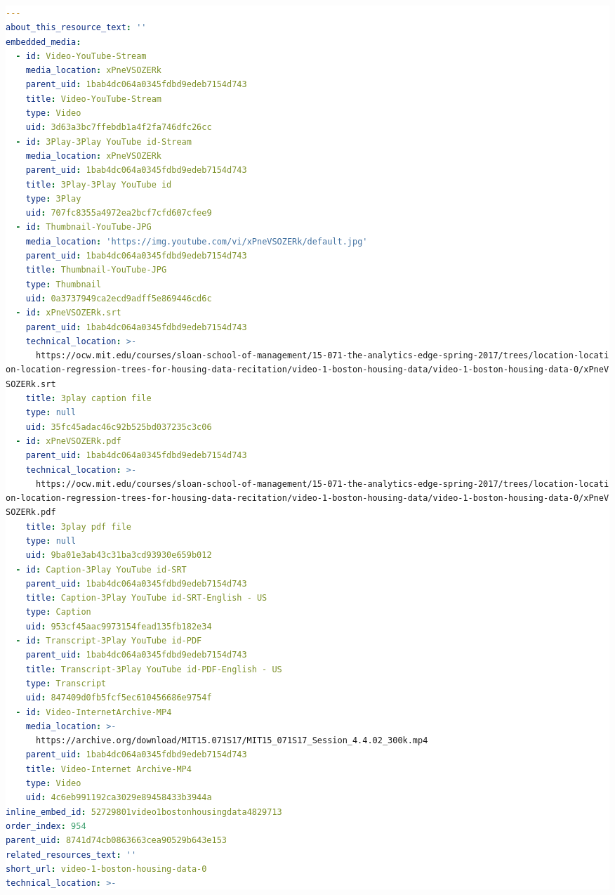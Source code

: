 ```yaml
---
about_this_resource_text: ''
embedded_media:
  - id: Video-YouTube-Stream
    media_location: xPneVSOZERk
    parent_uid: 1bab4dc064a0345fdbd9edeb7154d743
    title: Video-YouTube-Stream
    type: Video
    uid: 3d63a3bc7ffebdb1a4f2fa746dfc26cc
  - id: 3Play-3Play YouTube id-Stream
    media_location: xPneVSOZERk
    parent_uid: 1bab4dc064a0345fdbd9edeb7154d743
    title: 3Play-3Play YouTube id
    type: 3Play
    uid: 707fc8355a4972ea2bcf7cfd607cfee9
  - id: Thumbnail-YouTube-JPG
    media_location: 'https://img.youtube.com/vi/xPneVSOZERk/default.jpg'
    parent_uid: 1bab4dc064a0345fdbd9edeb7154d743
    title: Thumbnail-YouTube-JPG
    type: Thumbnail
    uid: 0a3737949ca2ecd9adff5e869446cd6c
  - id: xPneVSOZERk.srt
    parent_uid: 1bab4dc064a0345fdbd9edeb7154d743
    technical_location: >-
      https://ocw.mit.edu/courses/sloan-school-of-management/15-071-the-analytics-edge-spring-2017/trees/location-location-location-regression-trees-for-housing-data-recitation/video-1-boston-housing-data/video-1-boston-housing-data-0/xPneVSOZERk.srt
    title: 3play caption file
    type: null
    uid: 35fc45adac46c92b525bd037235c3c06
  - id: xPneVSOZERk.pdf
    parent_uid: 1bab4dc064a0345fdbd9edeb7154d743
    technical_location: >-
      https://ocw.mit.edu/courses/sloan-school-of-management/15-071-the-analytics-edge-spring-2017/trees/location-location-location-regression-trees-for-housing-data-recitation/video-1-boston-housing-data/video-1-boston-housing-data-0/xPneVSOZERk.pdf
    title: 3play pdf file
    type: null
    uid: 9ba01e3ab43c31ba3cd93930e659b012
  - id: Caption-3Play YouTube id-SRT
    parent_uid: 1bab4dc064a0345fdbd9edeb7154d743
    title: Caption-3Play YouTube id-SRT-English - US
    type: Caption
    uid: 953cf45aac9973154fead135fb182e34
  - id: Transcript-3Play YouTube id-PDF
    parent_uid: 1bab4dc064a0345fdbd9edeb7154d743
    title: Transcript-3Play YouTube id-PDF-English - US
    type: Transcript
    uid: 847409d0fb5fcf5ec610456686e9754f
  - id: Video-InternetArchive-MP4
    media_location: >-
      https://archive.org/download/MIT15.071S17/MIT15_071S17_Session_4.4.02_300k.mp4
    parent_uid: 1bab4dc064a0345fdbd9edeb7154d743
    title: Video-Internet Archive-MP4
    type: Video
    uid: 4c6eb991192ca3029e89458433b3944a
inline_embed_id: 52729801video1bostonhousingdata4829713
order_index: 954
parent_uid: 8741d74cb0863663cea90529b643e153
related_resources_text: ''
short_url: video-1-boston-housing-data-0
technical_location: >-
```